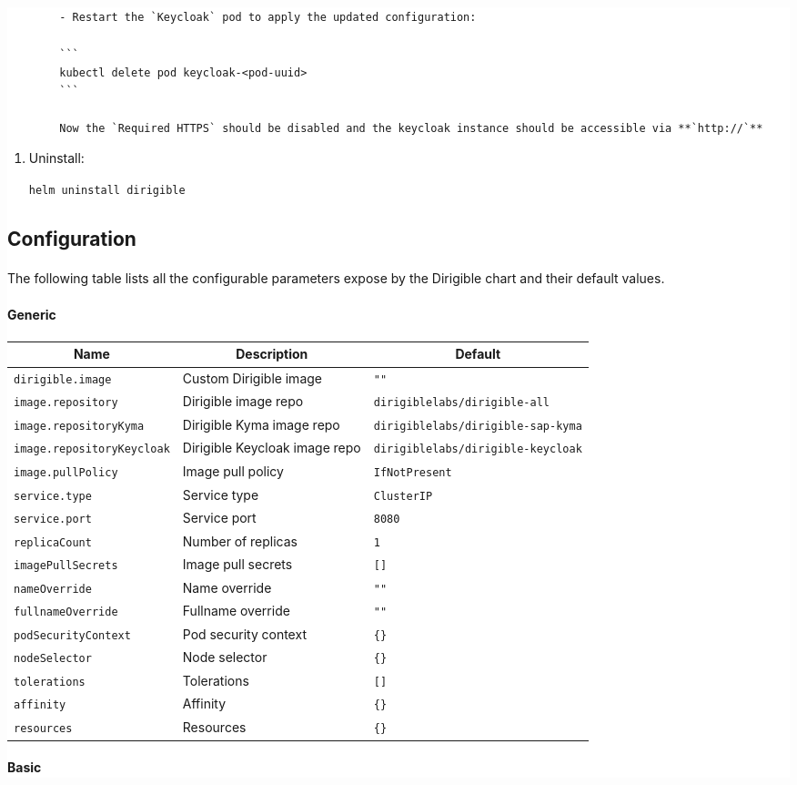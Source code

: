             - Restart the `Keycloak` pod to apply the updated configuration:

            ```
            kubectl delete pod keycloak-<pod-uuid>
            ```

            Now the `Required HTTPS` should be disabled and the keycloak instance should be accessible via **`http://`**

1. Uninstall:
    ```
    helm uninstall dirigible
    ```

Configuration
---

The following table lists all the configurable parameters expose by the Dirigible chart and their default values.

#### Generic

|             Name             |          Description            |            Default                 |
|------------------------------|---------------------------------|------------------------------------|
| `dirigible.image`            | Custom Dirigible image          | `""`                               |
| `image.repository`           | Dirigible image repo            | `dirigiblelabs/dirigible-all`      |
| `image.repositoryKyma`       | Dirigible Kyma image repo       | `dirigiblelabs/dirigible-sap-kyma` |
| `image.repositoryKeycloak`   | Dirigible Keycloak image repo   | `dirigiblelabs/dirigible-keycloak` |
| `image.pullPolicy`           | Image pull policy               | `IfNotPresent`                     |
| `service.type`               | Service type                    | `ClusterIP`                        |
| `service.port`               | Service port                    | `8080`                             |
| `replicaCount`               | Number of replicas              | `1`                                |
| `imagePullSecrets`           | Image pull secrets              | `[]`                               |
| `nameOverride`               | Name override                   | `""`                               |
| `fullnameOverride`           | Fullname override               | `""`                               |
| `podSecurityContext`         | Pod security context            | `{}`                               |
| `nodeSelector`               | Node selector                   | `{}`                               |
| `tolerations`                | Tolerations                     | `[]`                               |
| `affinity`                   | Affinity                        | `{}`                               |
| `resources`                  | Resources                       | `{}`                               |

#### Basic
